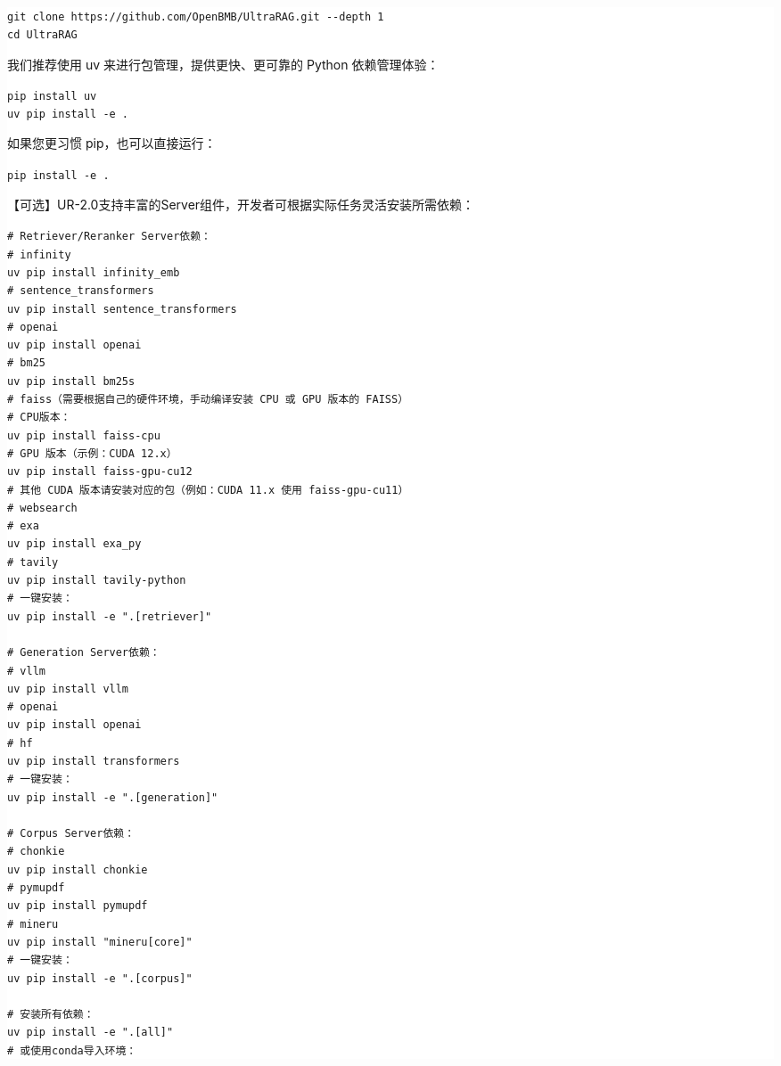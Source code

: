 ```shell
git clone https://github.com/OpenBMB/UltraRAG.git --depth 1
cd UltraRAG
```

我们推荐使用 uv 来进行包管理，提供更快、更可靠的 Python 依赖管理体验：

```shell
pip install uv
uv pip install -e .
```

如果您更习惯 pip，也可以直接运行：

```shell
pip install -e .
```


【可选】UR-2.0支持丰富的Server组件，开发者可根据实际任务灵活安装所需依赖：

```shell
# Retriever/Reranker Server依赖：
# infinity
uv pip install infinity_emb
# sentence_transformers
uv pip install sentence_transformers
# openai
uv pip install openai
# bm25
uv pip install bm25s
# faiss（需要根据自己的硬件环境，手动编译安装 CPU 或 GPU 版本的 FAISS）
# CPU版本：
uv pip install faiss-cpu
# GPU 版本（示例：CUDA 12.x）
uv pip install faiss-gpu-cu12
# 其他 CUDA 版本请安装对应的包（例如：CUDA 11.x 使用 faiss-gpu-cu11）
# websearch
# exa
uv pip install exa_py
# tavily
uv pip install tavily-python
# 一键安装：
uv pip install -e ".[retriever]"

# Generation Server依赖：
# vllm
uv pip install vllm
# openai
uv pip install openai
# hf
uv pip install transformers
# 一键安装：
uv pip install -e ".[generation]"

# Corpus Server依赖：
# chonkie
uv pip install chonkie
# pymupdf
uv pip install pymupdf
# mineru
uv pip install "mineru[core]"
# 一键安装：
uv pip install -e ".[corpus]"

# 安装所有依赖：
uv pip install -e ".[all]"
# 或使用conda导入环境：
```